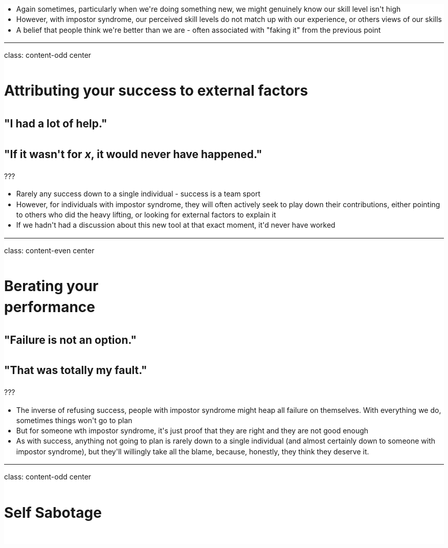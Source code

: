 - Again sometimes, particularly when we're doing something new, we might genuinely know our skill level isn't high
- However, with impostor syndrome, our perceived skill levels do not match up with our experience, or others views of our skills
 - A belief that people think we're better than we are - often associated with "faking it" from the previous point

---

class: content-odd center

# Attributing your success to external factors

## "I had a lot of help."
## "If it wasn't for <em>x</em>, it would never have happened."

???

- Rarely any success down to a single individual - success is a team sport
- However, for individuals with impostor syndrome, they will often actively seek to play down their contributions, either pointing to others who did the heavy lifting, or looking for external factors to explain it
 - If we hadn't had a discussion about this new tool at that exact moment, it'd never have worked

---
class: content-even center

# Berating your<br />performance

## "Failure is not an option."
## "That was totally my fault."

???

- The inverse of refusing success, people with impostor syndrome might heap all failure on themselves. With everything we do, sometimes things won't go to plan
 - But for someone wth impostor syndrome, it's just proof that they are right and they are not good enough
 - As with success, anything not going to plan is rarely down to a single individual (and almost certainly down to someone with impostor syndrome), but they'll willingly take all the blame, because, honestly, they think they deserve it.

---

class: content-odd center

# Self Sabotage<br />&nbsp;&nbsp;
